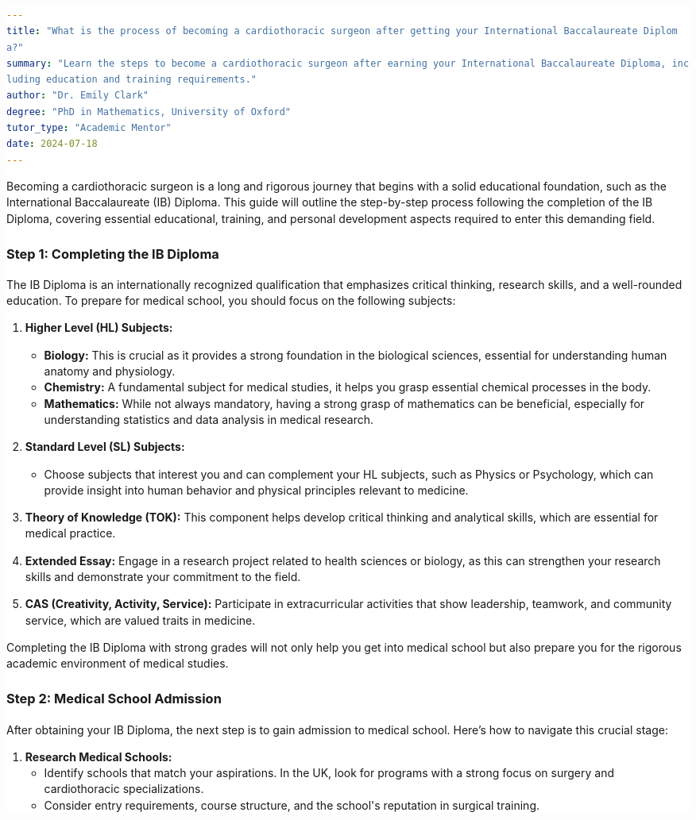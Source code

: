 ```yaml
---
title: "What is the process of becoming a cardiothoracic surgeon after getting your International Baccalaureate Diploma?"
summary: "Learn the steps to become a cardiothoracic surgeon after earning your International Baccalaureate Diploma, including education and training requirements."
author: "Dr. Emily Clark"
degree: "PhD in Mathematics, University of Oxford"
tutor_type: "Academic Mentor"
date: 2024-07-18
---
```


Becoming a cardiothoracic surgeon is a long and rigorous journey that begins with a solid educational foundation, such as the International Baccalaureate (IB) Diploma. This guide will outline the step-by-step process following the completion of the IB Diploma, covering essential educational, training, and personal development aspects required to enter this demanding field.

### Step 1: Completing the IB Diploma

The IB Diploma is an internationally recognized qualification that emphasizes critical thinking, research skills, and a well-rounded education. To prepare for medical school, you should focus on the following subjects:

1. **Higher Level (HL) Subjects:**
   - **Biology:** This is crucial as it provides a strong foundation in the biological sciences, essential for understanding human anatomy and physiology.
   - **Chemistry:** A fundamental subject for medical studies, it helps you grasp essential chemical processes in the body.
   - **Mathematics:** While not always mandatory, having a strong grasp of mathematics can be beneficial, especially for understanding statistics and data analysis in medical research.

2. **Standard Level (SL) Subjects:**
   - Choose subjects that interest you and can complement your HL subjects, such as Physics or Psychology, which can provide insight into human behavior and physical principles relevant to medicine.

3. **Theory of Knowledge (TOK):** This component helps develop critical thinking and analytical skills, which are essential for medical practice.

4. **Extended Essay:** Engage in a research project related to health sciences or biology, as this can strengthen your research skills and demonstrate your commitment to the field.

5. **CAS (Creativity, Activity, Service):** Participate in extracurricular activities that show leadership, teamwork, and community service, which are valued traits in medicine.

Completing the IB Diploma with strong grades will not only help you get into medical school but also prepare you for the rigorous academic environment of medical studies.

### Step 2: Medical School Admission

After obtaining your IB Diploma, the next step is to gain admission to medical school. Here’s how to navigate this crucial stage:

1. **Research Medical Schools:** 
   - Identify schools that match your aspirations. In the UK, look for programs with a strong focus on surgery and cardiothoracic specializations.
   - Consider entry requirements, course structure, and the school's reputation in surgical training.
